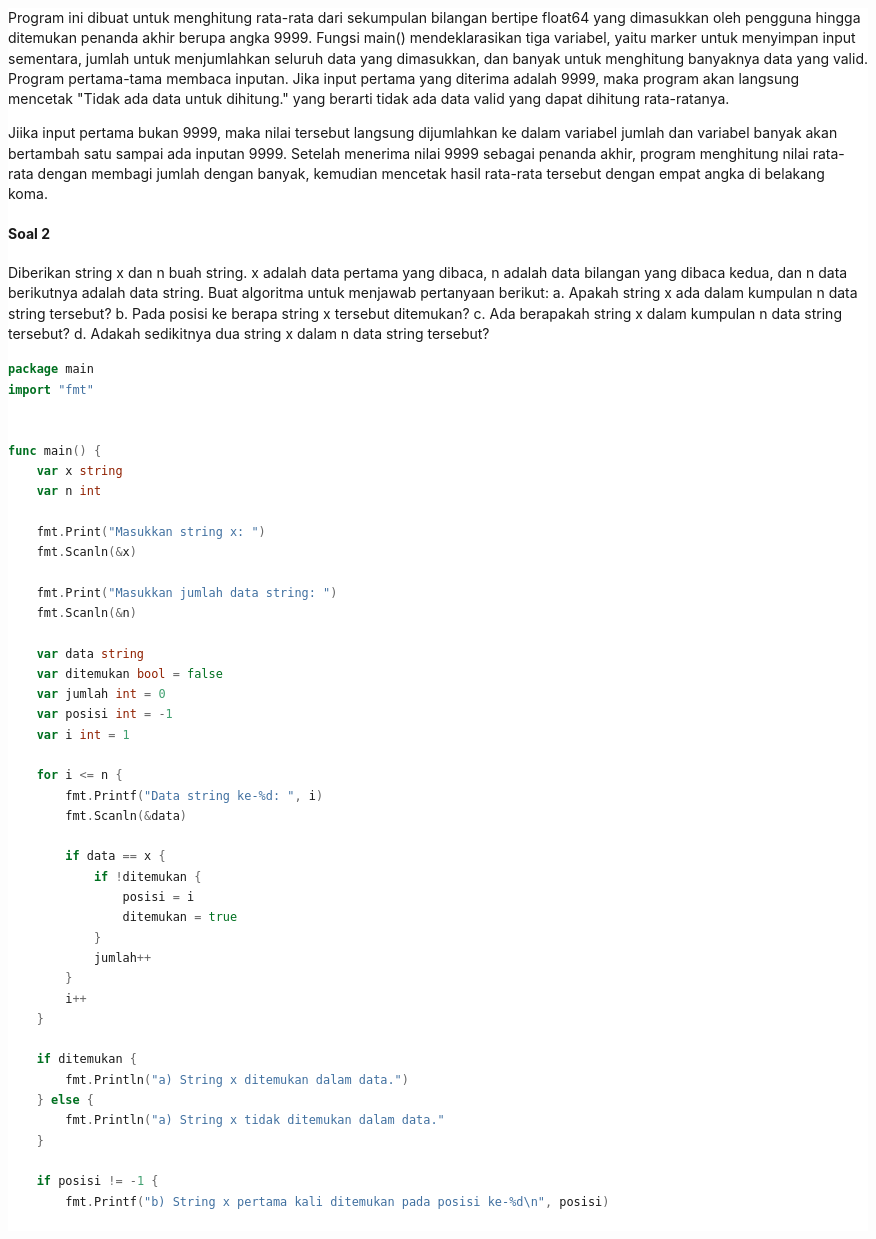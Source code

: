 Program ini dibuat untuk menghitung rata-rata dari sekumpulan bilangan bertipe float64 yang dimasukkan oleh pengguna hingga ditemukan penanda akhir berupa angka 9999. Fungsi main() mendeklarasikan tiga variabel, yaitu marker untuk menyimpan input sementara, jumlah untuk menjumlahkan seluruh data yang dimasukkan, dan banyak untuk menghitung banyaknya data yang valid. Program pertama-tama membaca inputan. Jika input pertama yang diterima adalah 9999, maka program akan langsung mencetak "Tidak ada data untuk dihitung." yang berarti tidak ada data valid yang dapat dihitung rata-ratanya.

Jiika input pertama bukan 9999, maka nilai tersebut langsung dijumlahkan ke dalam variabel jumlah dan variabel banyak akan bertambah satu sampai ada inputan 9999. Setelah menerima nilai 9999 sebagai penanda akhir, program menghitung nilai rata-rata dengan membagi jumlah dengan banyak, kemudian mencetak hasil rata-rata tersebut dengan empat angka di belakang koma.

<h4>Soal 2</h4>
Diberikan string x dan n buah string. x adalah data pertama yang dibaca, n adalah data bilangan yang dibaca kedua, dan n data berikutnya adalah data string. Buat algoritma untuk menjawab pertanyaan berikut: 
a. Apakah string x ada dalam kumpulan n data string tersebut? 
b. Pada posisi ke berapa string x tersebut ditemukan?
c. Ada berapakah string x dalam kumpulan n data string tersebut? 
d. Adakah sedikitnya dua string x dalam n data string tersebut?

```go
package main
import "fmt"


func main() {
    var x string
    var n int

    fmt.Print("Masukkan string x: ")
    fmt.Scanln(&x)

    fmt.Print("Masukkan jumlah data string: ")
    fmt.Scanln(&n)

    var data string
    var ditemukan bool = false
    var jumlah int = 0
    var posisi int = -1
    var i int = 1

    for i <= n {
        fmt.Printf("Data string ke-%d: ", i)
        fmt.Scanln(&data)

        if data == x {
            if !ditemukan {
                posisi = i
                ditemukan = true
            }
            jumlah++
        }
        i++
    }

    if ditemukan {
        fmt.Println("a) String x ditemukan dalam data.")
    } else {
        fmt.Println("a) String x tidak ditemukan dalam data."
    }

    if posisi != -1 {
        fmt.Printf("b) String x pertama kali ditemukan pada posisi ke-%d\n", posisi)
        
```